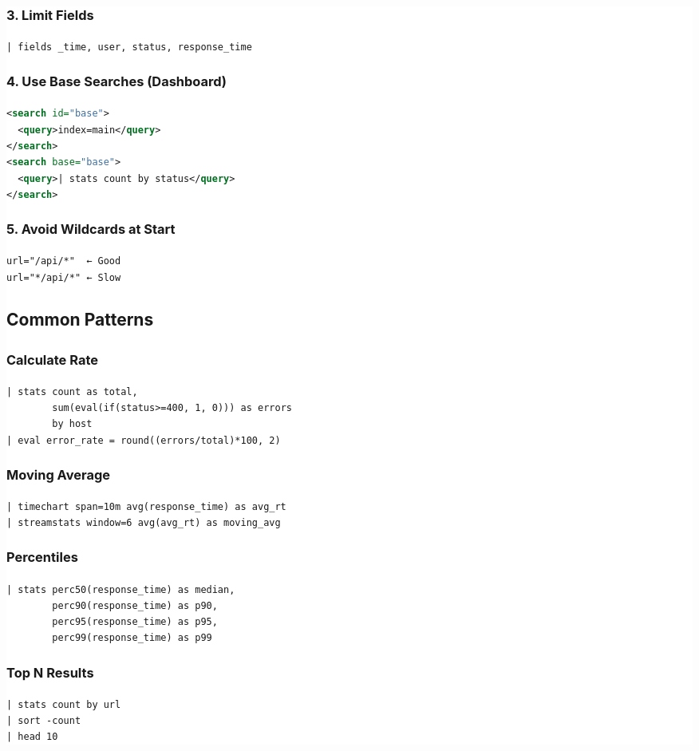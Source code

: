 ### 3. Limit Fields
```spl
| fields _time, user, status, response_time
```

### 4. Use Base Searches (Dashboard)
```xml
<search id="base">
  <query>index=main</query>
</search>
<search base="base">
  <query>| stats count by status</query>
</search>
```

### 5. Avoid Wildcards at Start
```spl
url="/api/*"  ← Good
url="*/api/*" ← Slow
```

## Common Patterns

### Calculate Rate
```spl
| stats count as total,
        sum(eval(if(status>=400, 1, 0))) as errors
        by host
| eval error_rate = round((errors/total)*100, 2)
```

### Moving Average
```spl
| timechart span=10m avg(response_time) as avg_rt
| streamstats window=6 avg(avg_rt) as moving_avg
```

### Percentiles
```spl
| stats perc50(response_time) as median,
        perc90(response_time) as p90,
        perc95(response_time) as p95,
        perc99(response_time) as p99
```

### Top N Results
```spl
| stats count by url
| sort -count
| head 10
```
